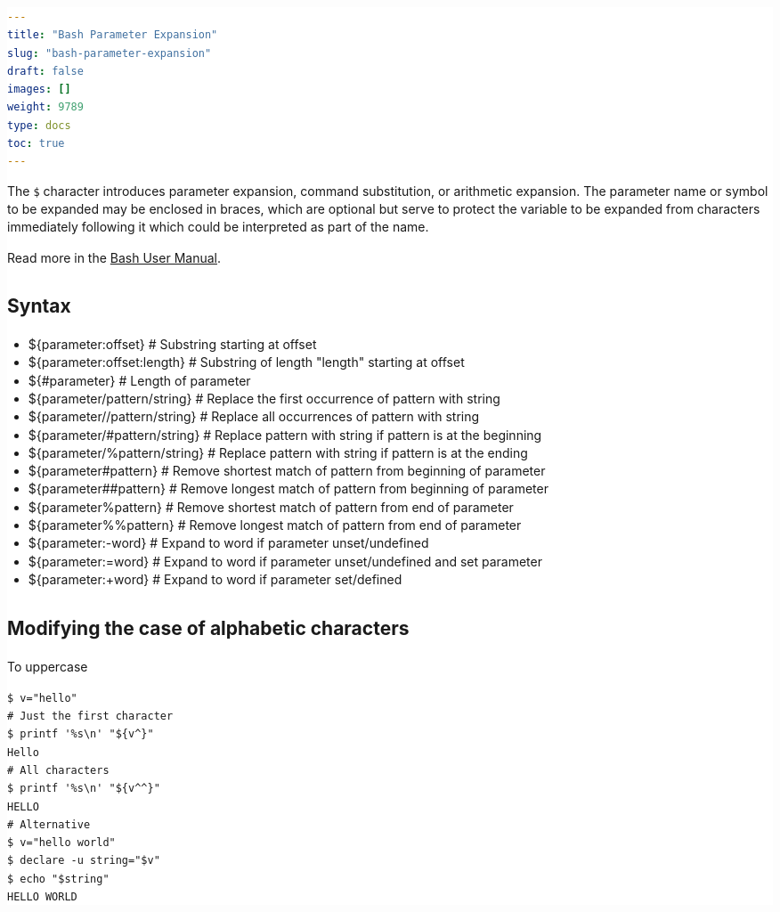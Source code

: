 ```yaml
---
title: "Bash Parameter Expansion"
slug: "bash-parameter-expansion"
draft: false
images: []
weight: 9789
type: docs
toc: true
---
```


The `$` character introduces parameter expansion, command substitution, or arithmetic expansion. The parameter name or symbol to be expanded may be enclosed in braces, which are optional but serve to protect the variable to be expanded from characters immediately following it which could be interpreted as part of the name.

Read more in the [Bash User Manual](https://www.gnu.org/software/bash/manual/html_node/Shell-Parameter-Expansion.html).

## Syntax
 - ${parameter:offset} # Substring starting at offset
 - ${parameter:offset:length} # Substring of length "length" starting at offset
 - ${#parameter} # Length of parameter
 - ${parameter/pattern/string} # Replace the first occurrence of pattern with string
 - ${parameter//pattern/string} # Replace all occurrences of pattern with string
 - ${parameter/#pattern/string} # Replace pattern with string if pattern is at the beginning
 - ${parameter/%pattern/string} # Replace pattern with string if pattern is at the ending
 - ${parameter#pattern} # Remove shortest match of pattern from beginning of parameter
 - ${parameter##pattern} # Remove longest match of pattern from beginning of  parameter
 - ${parameter%pattern} # Remove shortest match of pattern from end of parameter
 - ${parameter%%pattern} # Remove longest match of pattern from end of parameter
 - ${parameter:-word} # Expand to word if parameter unset/undefined
 - ${parameter:=word} # Expand to word if parameter unset/undefined and set parameter
 - ${parameter:+word} # Expand to word if parameter set/defined
 

## Modifying the case of alphabetic characters


To uppercase

    $ v="hello"
    # Just the first character
    $ printf '%s\n' "${v^}"
    Hello
    # All characters
    $ printf '%s\n' "${v^^}"
    HELLO
    # Alternative
    $ v="hello world"
    $ declare -u string="$v"
    $ echo "$string"
    HELLO WORLD
